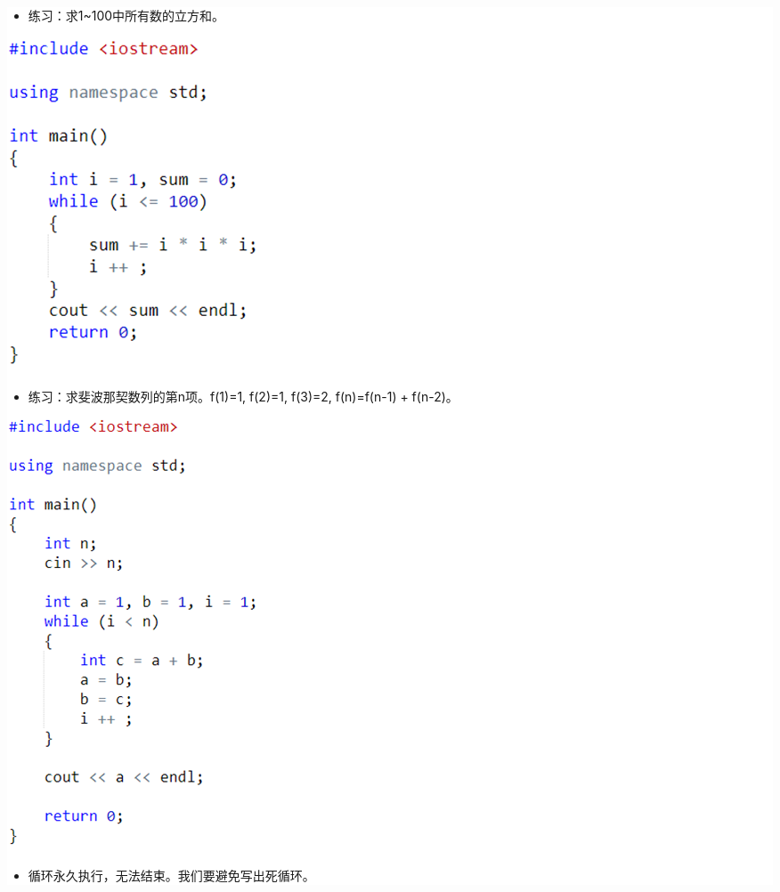 - 练习：求1~100中所有数的立方和。

![](assets/Pasted%20image%2020220909231448.png)

- 练习：求斐波那契数列的第n项。f(1)=1, f(2)=1, f(3)=2, f(n)=f(n-1) + f(n-2)。

![](assets/Pasted%20image%2020220909231452.png)

- 循环永久执行，无法结束。我们要避免写出死循环。
